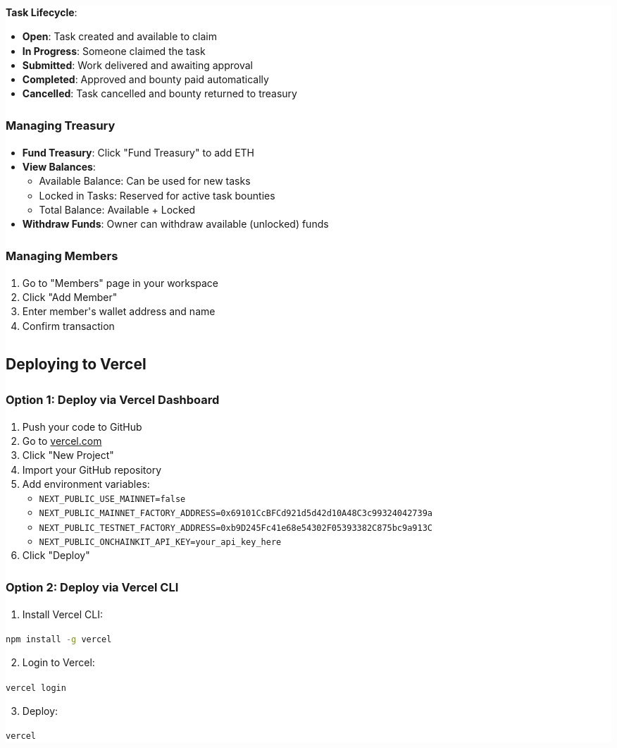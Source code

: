 **Task Lifecycle**:
- **Open**: Task created and available to claim
- **In Progress**: Someone claimed the task
- **Submitted**: Work delivered and awaiting approval
- **Completed**: Approved and bounty paid automatically
- **Cancelled**: Task cancelled and bounty returned to treasury

### Managing Treasury

- **Fund Treasury**: Click "Fund Treasury" to add ETH
- **View Balances**:
  - Available Balance: Can be used for new tasks
  - Locked in Tasks: Reserved for active task bounties
  - Total Balance: Available + Locked
- **Withdraw Funds**: Owner can withdraw available (unlocked) funds

### Managing Members

1. Go to "Members" page in your workspace
2. Click "Add Member"
3. Enter member's wallet address and name
4. Confirm transaction

## Deploying to Vercel

### Option 1: Deploy via Vercel Dashboard

1. Push your code to GitHub
2. Go to [vercel.com](https://vercel.com)
3. Click "New Project"
4. Import your GitHub repository
5. Add environment variables:
   - `NEXT_PUBLIC_USE_MAINNET=false`
   - `NEXT_PUBLIC_MAINNET_FACTORY_ADDRESS=0x69101CcBFCd921d5d42d10A48C3c99324042739a`
   - `NEXT_PUBLIC_TESTNET_FACTORY_ADDRESS=0xb9D245Fc41e68e54302F05393382C875bc9a913C`
   - `NEXT_PUBLIC_ONCHAINKIT_API_KEY=your_api_key_here`
6. Click "Deploy"

### Option 2: Deploy via Vercel CLI

1. Install Vercel CLI:
```bash
npm install -g vercel
```

2. Login to Vercel:
```bash
vercel login
```

3. Deploy:
```bash
vercel
```
